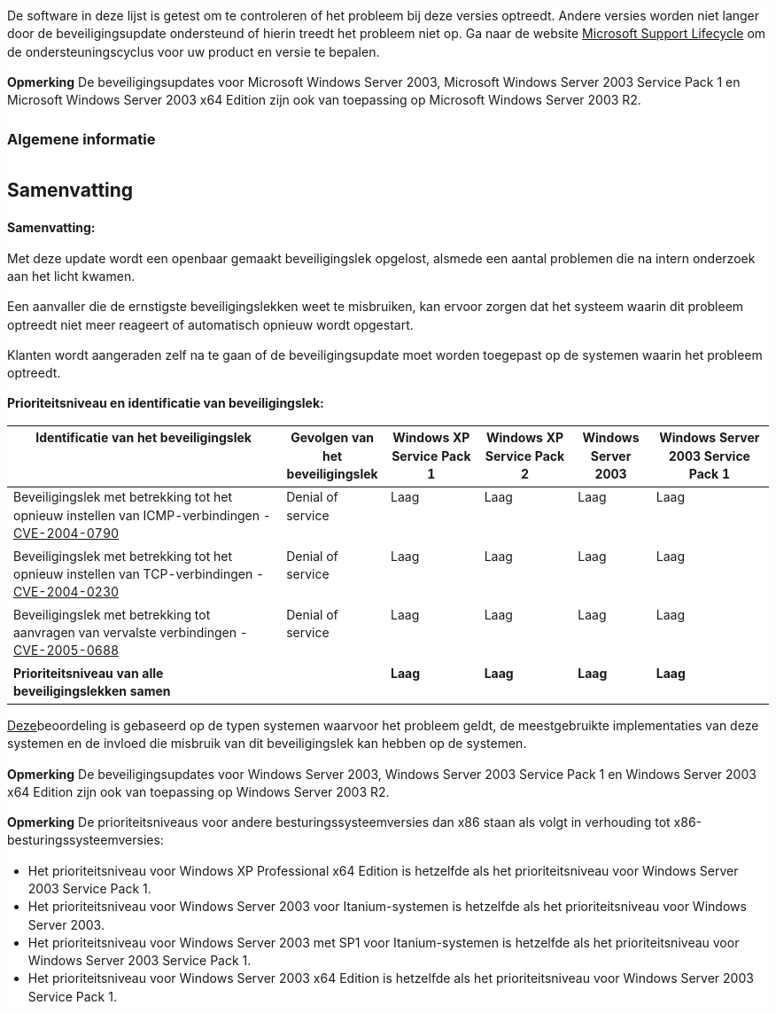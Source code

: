 De software in deze lijst is getest om te controleren of het probleem bij deze versies optreedt. Andere versies worden niet langer door de beveiligingsupdate ondersteund of hierin treedt het probleem niet op. Ga naar de website [Microsoft Support Lifecycle](http://go.microsoft.com/fwlink/?linkid=21742) om de ondersteuningscyclus voor uw product en versie te bepalen.

**Opmerking** De beveiligingsupdates voor Microsoft Windows Server 2003, Microsoft Windows Server 2003 Service Pack 1 en Microsoft Windows Server 2003 x64 Edition zijn ook van toepassing op Microsoft Windows Server 2003 R2.

### Algemene informatie

Samenvatting
------------

<span></span>
**Samenvatting:**

Met deze update wordt een openbaar gemaakt beveiligingslek opgelost, alsmede een aantal problemen die na intern onderzoek aan het licht kwamen.

Een aanvaller die de ernstigste beveiligingslekken weet te misbruiken, kan ervoor zorgen dat het systeem waarin dit probleem optreedt niet meer reageert of automatisch opnieuw wordt opgestart.

Klanten wordt aangeraden zelf na te gaan of de beveiligingsupdate moet worden toegepast op de systemen waarin het probleem optreedt.

**Prioriteitsniveau en identificatie van beveiligingslek:**

| Identificatie van het beveiligingslek                                                                                                                             | Gevolgen van het beveiligingslek | Windows XP Service Pack 1 | Windows XP Service Pack 2 | Windows Server 2003 | Windows Server 2003 Service Pack 1 |
|-------------------------------------------------------------------------------------------------------------------------------------------------------------------|----------------------------------|---------------------------|---------------------------|---------------------|------------------------------------|
| Beveiligingslek met betrekking tot het opnieuw instellen van ICMP-verbindingen - [CVE-2004-0790](http://www.cve.mitre.org/cgi-bin/cvename.cgi?name=can-2004-0790) | Denial of service                | Laag                      | Laag                      | Laag                | Laag                               |
| Beveiligingslek met betrekking tot het opnieuw instellen van TCP-verbindingen - [CVE-2004-0230](http://www.cve.mitre.org/cgi-bin/cvename.cgi?name=can-2004-0230)  | Denial of service                | Laag                      | Laag                      | Laag                | Laag                               |
| Beveiligingslek met betrekking tot aanvragen van vervalste verbindingen - [CVE-2005-0688](http://www.cve.mitre.org/cgi-bin/cvename.cgi?name=can-2005-0688)        | Denial of service                | Laag                      | Laag                      | Laag                | Laag                               |
| **Prioriteitsniveau van alle beveiligingslekken samen**                                                                                                           |                                  | **Laag**                  | **Laag**                  | **Laag**            | **Laag**                           |

[Deze](http://go.microsoft.com/fwlink/?linkid=21140)beoordeling is gebaseerd op de typen systemen waarvoor het probleem geldt, de meestgebruikte implementaties van deze systemen en de invloed die misbruik van dit beveiligingslek kan hebben op de systemen.

**Opmerking** De beveiligingsupdates voor Windows Server 2003, Windows Server 2003 Service Pack 1 en Windows Server 2003 x64 Edition zijn ook van toepassing op Windows Server 2003 R2.

**Opmerking** De prioriteitsniveaus voor andere besturingssysteemversies dan x86 staan als volgt in verhouding tot x86-besturingssysteemversies:

-   Het prioriteitsniveau voor Windows XP Professional x64 Edition is hetzelfde als het prioriteitsniveau voor Windows Server 2003 Service Pack 1.
-   Het prioriteitsniveau voor Windows Server 2003 voor Itanium-systemen is hetzelfde als het prioriteitsniveau voor Windows Server 2003.
-   Het prioriteitsniveau voor Windows Server 2003 met SP1 voor Itanium-systemen is hetzelfde als het prioriteitsniveau voor Windows Server 2003 Service Pack 1.
-   Het prioriteitsniveau voor Windows Server 2003 x64 Edition is hetzelfde als het prioriteitsniveau voor Windows Server 2003 Service Pack 1.
